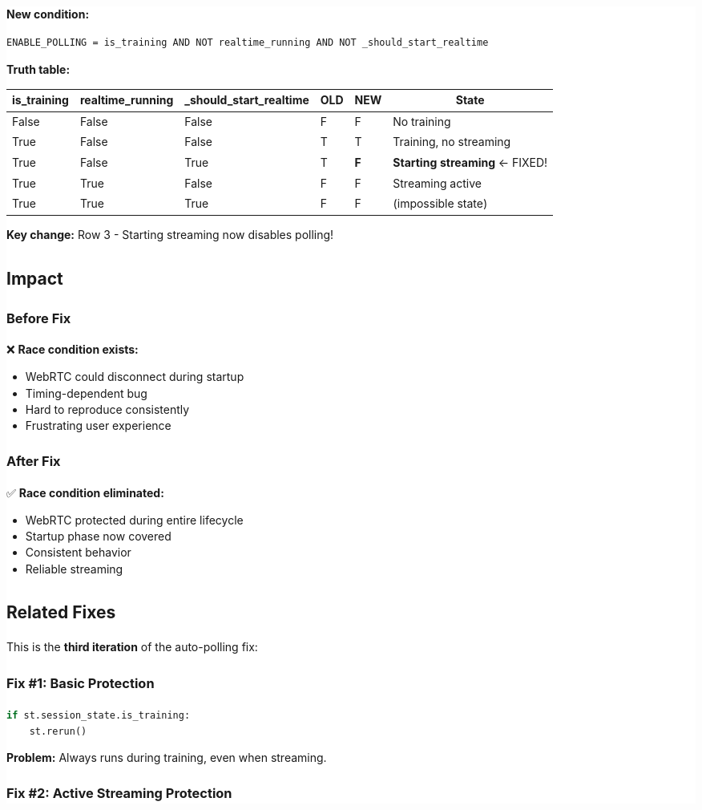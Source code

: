 **New condition:**

```
ENABLE_POLLING = is_training AND NOT realtime_running AND NOT _should_start_realtime
```

**Truth table:**

| is_training | realtime_running | _should_start_realtime | OLD | NEW   | State                           |
| ----------- | ---------------- | ---------------------- | --- | ----- | ------------------------------- |
| False       | False            | False                  | F   | F     | No training                     |
| True        | False            | False                  | T   | T     | Training, no streaming          |
| True        | False            | True                   | T   | **F** | **Starting streaming** ← FIXED! |
| True        | True             | False                  | F   | F     | Streaming active                |
| True        | True             | True                   | F   | F     | (impossible state)              |

**Key change:** Row 3 - Starting streaming now disables polling!

## Impact

### Before Fix

❌ **Race condition exists:**

- WebRTC could disconnect during startup
- Timing-dependent bug
- Hard to reproduce consistently
- Frustrating user experience

### After Fix

✅ **Race condition eliminated:**

- WebRTC protected during entire lifecycle
- Startup phase now covered
- Consistent behavior
- Reliable streaming

## Related Fixes

This is the **third iteration** of the auto-polling fix:

### Fix #1: Basic Protection

```python
if st.session_state.is_training:
    st.rerun()
```

**Problem:** Always runs during training, even when streaming.

### Fix #2: Active Streaming Protection
